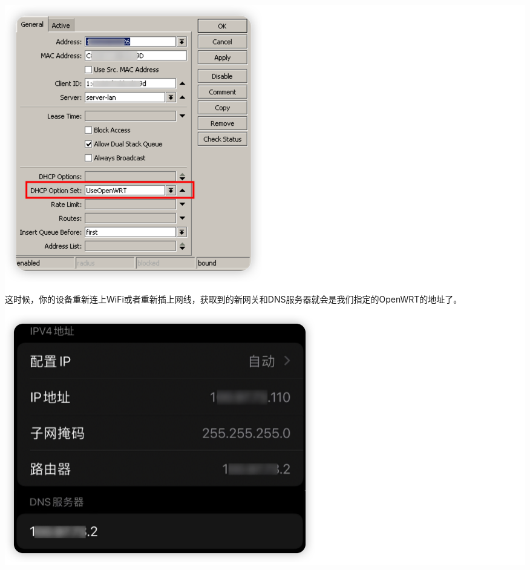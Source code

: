   ![image-3](./image-3.png)

这时候，你的设备重新连上WiFi或者重新插上网线，获取到的新网关和DNS服务器就会是我们指定的OpenWRT的地址了。

<img src="./image-4.png" alt="image-4" style="zoom:50%;" />
